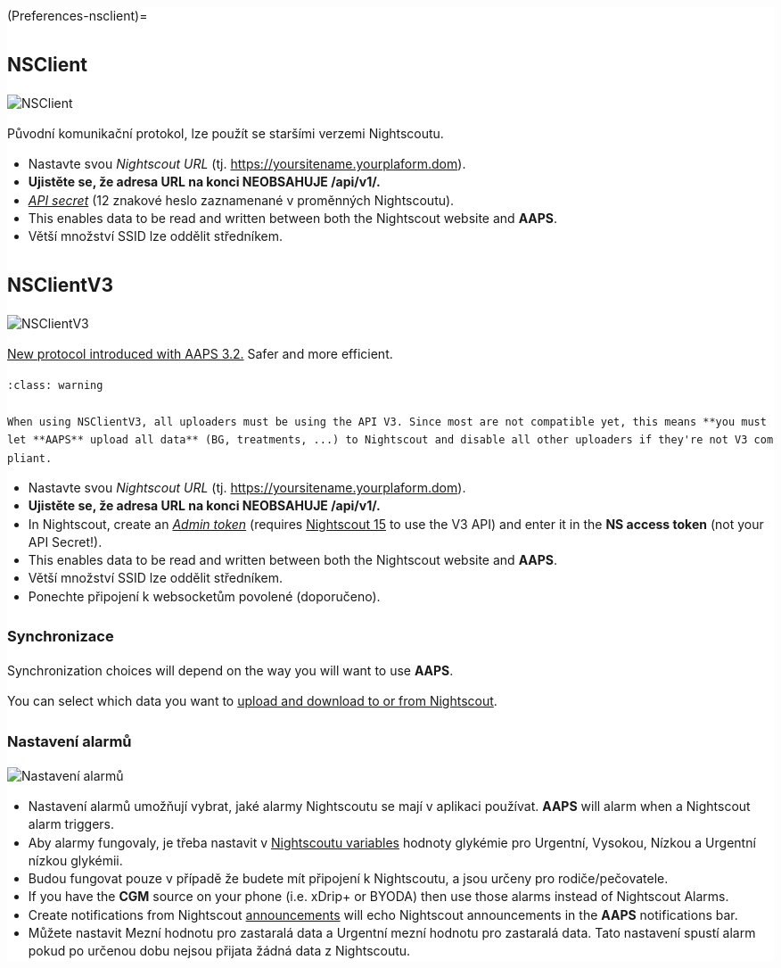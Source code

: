 (Preferences-nsclient)=
## NSClient

![NSClient](../images/Pref2020_NSClient.png)

Původní komunikační protokol, lze použít se staršími verzemi Nightscoutu.

- Nastavte svou *Nightscout URL* (tj. <https://yoursitename.yourplaform.dom>).
- **Ujistěte se, že adresa URL na konci NEOBSAHUJE /api/v1/.**
- *[API secret](https://nightscout.github.io/nightscout/setup_variables/#api-secret-nightscout-password)* (12 znakové heslo zaznamenané v proměnných Nightscoutu).
- This enables data to be read and written between both the Nightscout website and **AAPS**.
- Větší množství SSID lze oddělit středníkem.

## NSClientV3

![NSClientV3](../images/Pref2024_NSClientV3.png)

[New protocol introduced with AAPS 3.2.](#Important-comments-on-using-v3-versus-v1-API-for-Nightscout-with-AAPS) Safer and more efficient.

```{admonition} V3 data uploaders
:class: warning

When using NSClientV3, all uploaders must be using the API V3. Since most are not compatible yet, this means **you must let **AAPS** upload all data** (BG, treatments, ...) to Nightscout and disable all other uploaders if they're not V3 compliant.
```

- Nastavte svou *Nightscout URL* (tj. <https://yoursitename.yourplaform.dom>).
- **Ujistěte se, že adresa URL na konci NEOBSAHUJE /api/v1/.**
- In Nightscout, create an *[Admin token](https://nightscout.github.io/nightscout/security/#create-a-token)* (requires [Nightscout 15](https://nightscout.github.io/update/update/) to use the V3 API) and enter it in the **NS access token** (not your API Secret!).
- This enables data to be read and written between both the Nightscout website and **AAPS**.
- Větší množství SSID lze oddělit středníkem.
- Ponechte připojení k websocketům povolené (doporučeno).

### Synchronizace

Synchronization choices will depend on the way you will want to use **AAPS**.

You can select which data you want to [upload and download to or from Nightscout](#Nightscout-aaps-settings).

### Nastavení alarmů

![Nastavení alarmů](../images/Pref2024_NSClient_Alarms.png)

- Nastavení alarmů umožňují vybrat, jaké alarmy Nightscoutu se mají v aplikaci používat. **AAPS** will alarm when a Nightscout alarm triggers.
- Aby alarmy fungovaly, je třeba nastavit v [Nightscoutu variables](https://nightscout.github.io/nightscout/setup_variables/#alarms) hodnoty glykémie pro Urgentní, Vysokou, Nízkou a Urgentní nízkou glykémii.
- Budou fungovat pouze v případě že budete mít připojení k Nightscoutu, a jsou určeny pro rodiče/pečovatele.
- If you have the **CGM** source on your phone (i.e. xDrip+ or BYODA) then use those alarms instead of Nightscout Alarms.
- Create notifications from Nightscout [announcements](https://nightscout.github.io/nightscout/discover/#announcement) will echo Nightscout announcements in the **AAPS** notifications bar.
- Můžete nastavit Mezní hodnotu pro zastaralá data a Urgentní mezní hodnotu pro zastaralá data. Tato nastavení spustí alarm pokud po určenou dobu nejsou přijata žádná data z Nightscoutu.
